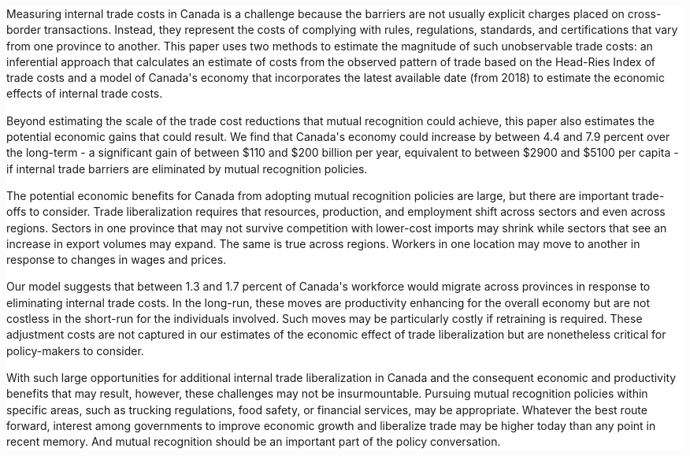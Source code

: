 Measuring internal trade costs in Canada is a challenge because the barriers are not usually explicit charges placed on cross-border transactions. Instead, they represent the costs of complying with rules, regulations, standards, and certifications that vary from one province to another. This paper uses two methods to estimate the magnitude of such unobservable trade costs: an inferential approach that calculates an estimate of costs from the observed pattern of trade based on the Head-Ries Index of trade costs and a model of Canada's economy that incorporates the latest available date (from 2018) to estimate the economic effects of internal trade costs.

Beyond estimating the scale of the trade cost reductions that mutual recognition could achieve, this paper also estimates the potential economic gains that could result. We find that Canada's economy could increase by between 4.4 and 7.9 percent over the long-term - a significant gain of between $110 and $200 billion per year, equivalent to between $2900 and $5100 per capita - if internal trade barriers are eliminated by mutual recognition policies.

The potential economic benefits for Canada from adopting mutual recognition policies are large, but there are important trade-offs to consider. Trade liberalization requires that resources, production, and employment shift across sectors and even across regions. Sectors in one province that may not survive competition with lower-cost imports may shrink while sectors that see an increase in export volumes may expand. The same is true across regions. Workers in one location may move to another in response to changes in wages and prices.

Our model suggests that between 1.3 and 1.7 percent of Canada's workforce would migrate across provinces in response to eliminating internal trade costs. In the long-run, these moves are productivity enhancing for the overall economy but are not costless in the short-run for the individuals involved. Such moves may be particularly costly if retraining is required. These adjustment costs are not captured in our estimates of the economic effect of trade liberalization but are nonetheless critical for policy-makers to consider.

With such large opportunities for additional internal trade liberalization in Canada and the consequent economic and productivity benefits that may result, however, these challenges may not be insurmountable. Pursuing mutual recognition policies within specific areas, such as trucking regulations, food safety, or financial services, may be appropriate. Whatever the best route forward, interest among governments to improve economic growth and liberalize trade may be higher today than any point in recent memory. And mutual recognition should be an important part of the policy conversation.

